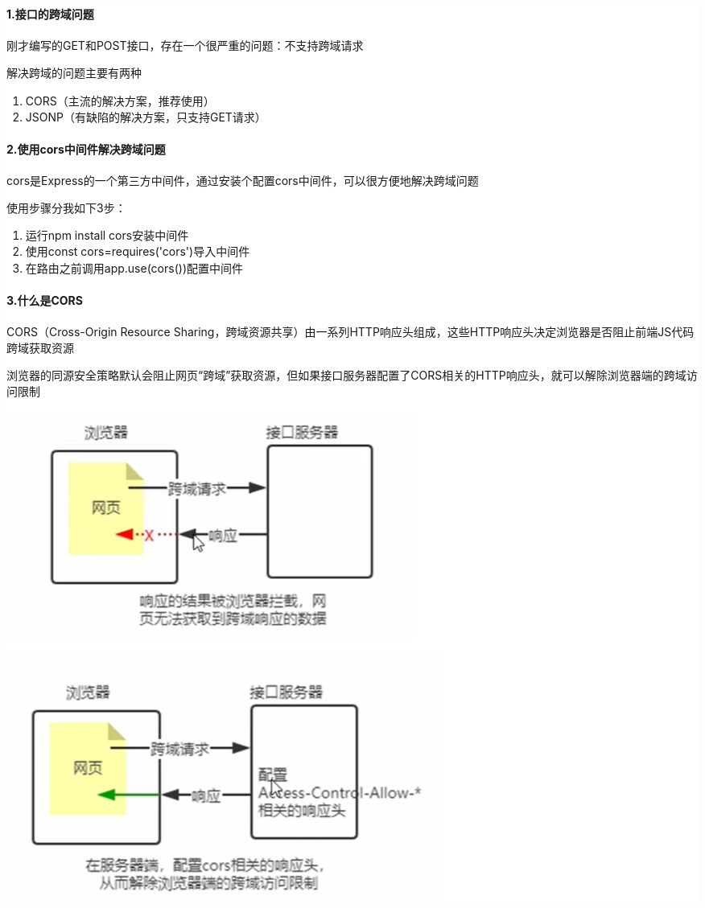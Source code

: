 #### 1.接口的跨域问题

刚才编写的GET和POST接口，存在一个很严重的问题：不支持跨域请求

解决跨域的问题主要有两种

1. CORS（主流的解决方案，推荐使用）
2. JSONP（有缺陷的解决方案，只支持GET请求）

#### 2.使用cors中间件解决跨域问题

cors是Express的一个第三方中间件，通过安装个配置cors中间件，可以很方便地解决跨域问题

使用步骤分我如下3步：

1. 运行npm install cors安装中间件
2. 使用const cors=requires('cors')导入中间件
3. 在路由之前调用app.use(cors())配置中间件

#### 3.什么是CORS

CORS（Cross-Origin Resource Sharing，跨域资源共享）由一系列HTTP响应头组成，这些HTTP响应头决定浏览器是否阻止前端JS代码跨域获取资源

浏览器的同源安全策略默认会阻止网页“跨域”获取资源，但如果接口服务器配置了CORS相关的HTTP响应头，就可以解除浏览器端的跨域访问限制

![image-20231012170928772](../../img/image-20231012170928772.png)

![image-20231012171016116](../../img/image-20231012171016116.png)

